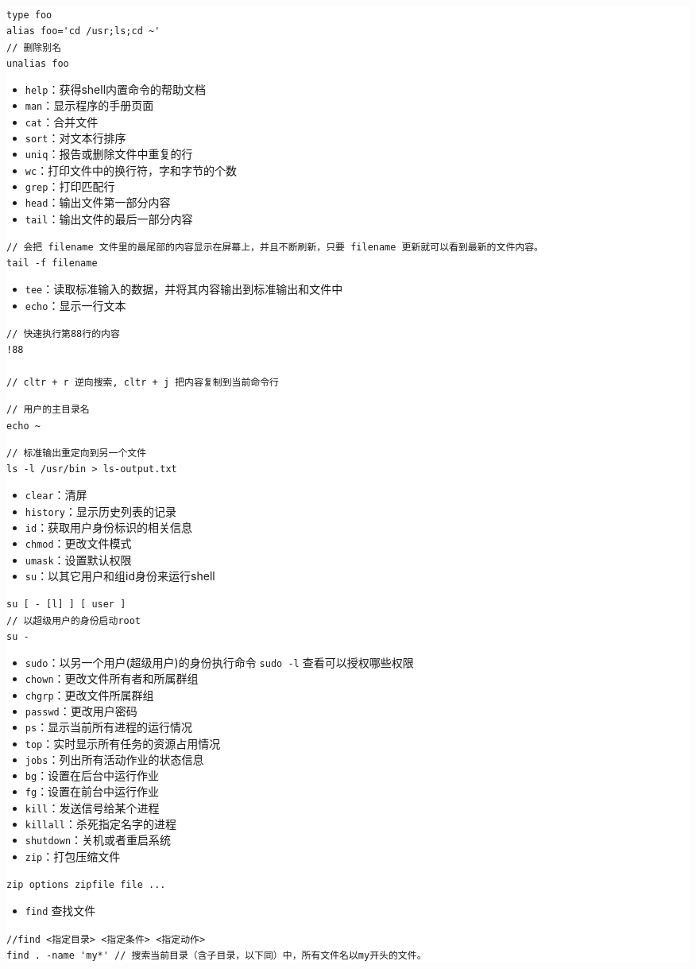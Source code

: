 ```shell
type foo 
alias foo='cd /usr;ls;cd ~'
// 删除别名
unalias foo 
```
- `help`：获得shell内置命令的帮助文档
- `man`：显示程序的手册页面
- `cat`：合并文件
- `sort`：对文本行排序
- `uniq`：报告或删除文件中重复的行
- `wc`：打印文件中的换行符，字和字节的个数
- `grep`：打印匹配行
- `head`：输出文件第一部分内容
- `tail`：输出文件的最后一部分内容
```shell
// 会把 filename 文件里的最尾部的内容显示在屏幕上，并且不断刷新，只要 filename 更新就可以看到最新的文件内容。
tail -f filename 
```
- `tee`：读取标准输入的数据，并将其内容输出到标准输出和文件中
- `echo`：显示一行文本
```shell
// 快速执行第88行的内容
!88 

// cltr + r 逆向搜索, cltr + j 把内容复制到当前命令行
```
```shell
// 用户的主目录名
echo ~ 
```
```shell
// 标准输出重定向到另一个文件
ls -l /usr/bin > ls-output.txt
```
- `clear`：清屏
- `history`：显示历史列表的记录
- `id`：获取用户身份标识的相关信息
- `chmod`：更改文件模式
- `umask`：设置默认权限
- `su`：以其它用户和组id身份来运行shell
```shell
su [ - [l] ] [ user ]
// 以超级用户的身份启动root
su - 
```
- `sudo`：以另一个用户(超级用户)的身份执行命令 `sudo -l` 查看可以授权哪些权限
- `chown`：更改文件所有者和所属群组
- `chgrp`：更改文件所属群组
- `passwd`：更改用户密码
- `ps`：显示当前所有进程的运行情况
- `top`：实时显示所有任务的资源占用情况
- `jobs`：列出所有活动作业的状态信息
- `bg`：设置在后台中运行作业
- `fg`：设置在前台中运行作业
- `kill`：发送信号给某个进程
- `killall`：杀死指定名字的进程
- `shutdown`：关机或者重启系统
- `zip`：打包压缩文件
```shell
zip options zipfile file ...
```
- `find` 查找文件
```shell
//find <指定目录> <指定条件> <指定动作>
find . -name 'my*' // 搜索当前目录（含子目录，以下同）中，所有文件名以my开头的文件。
```